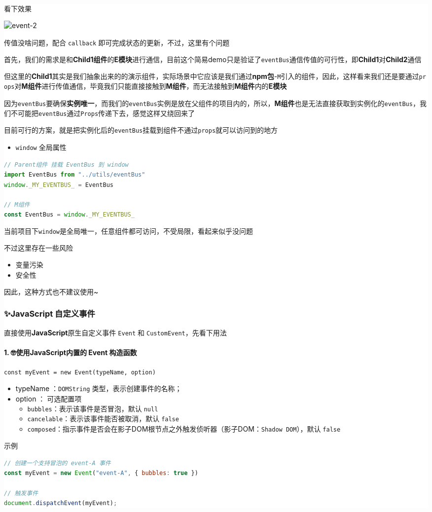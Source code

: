 看下效果

![event-2](https://cdn.jsdelivr.net/gh/JS-banana/images/vuepress/event-2.gif)

传值没啥问题，配合 `callback` 即可完成状态的更新，不过，这里有个问题

首先，我们的需求是和**Child1组件**的**E模块**进行通信，目前这个简易demo只是验证了`eventBus`通信传值的可行性，即**Child1**对**Child2**通信

但这里的**Child1**其实是我们抽象出来的的演示组件，实际场景中它应该是我们通过**npm包**-`M`引入的组件，因此，这样看来我们还是要通过`props`对**M组件**进行传值通信，毕竟我们只能直接接触到**M组件**，而无法接触到**M组件**内的**E模块**

因为`eventBus`要确保**实例唯一**，而我们的`eventBus`实例是放在父组件的项目内的，所以，**M组件**也是无法直接获取到实例化的`eventBus`，我们不可能把`eventBus`通过`Props`传递下去，感觉这样又绕回来了

目前可行的方案，就是把实例化后的`eventBus`挂载到组件不通过`props`就可以访问到的地方

- `window` 全局属性

```js
// Parent组件 挂载 EventBus 到 window
import EventBus from "../utils/eventBus"
window._MY_EVENTBUS_ = EventBus

// M组件
const EventBus = window._MY_EVENTBUS_
```

当前项目下`window`是全局唯一，任意组件都可访问，不受局限，看起来似乎没问题

不过这里存在一些风险

- 变量污染
- 安全性

因此，这种方式也不建议使用~

### ✨JavaScript 自定义事件

直接使用**JavaScript**原生自定义事件 `Event` 和 `CustomEvent`，先看下用法

#### 1. 🤓使用JavaScript内置的 Event 构造函数

`const myEvent = new Event(typeName, option)`

- typeName ：`DOMString` 类型，表示创建事件的名称；
- option ： 可选配置项
  - `bubbles`：表示该事件是否冒泡，默认 `null`
  - `cancelable`：表示该事件能否被取消，默认 `false`
  - `composed`：指示事件是否会在影子DOM根节点之外触发侦听器（影子DOM：`Shadow DOM`），默认 `false`

示例

```js
// 创建一个支持冒泡的 event-A 事件
const myEvent = new Event("event-A", { bubbles: true })

// 触发事件
document.dispatchEvent(myEvent);
```

